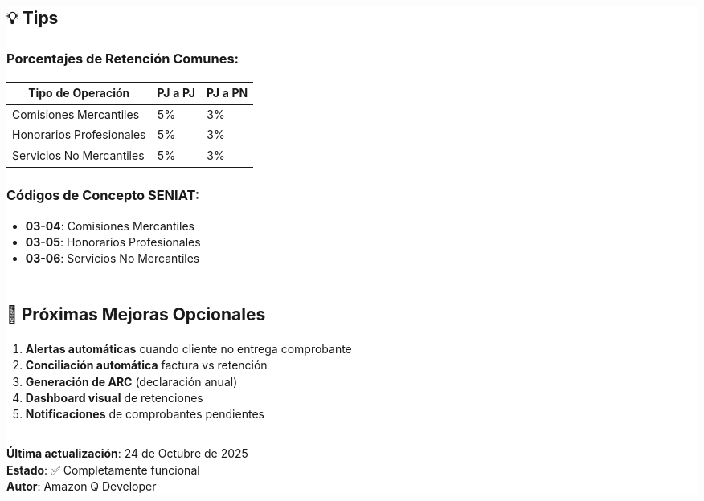 ## 💡 Tips

### Porcentajes de Retención Comunes:

| Tipo de Operación | PJ a PJ | PJ a PN |
|-------------------|---------|---------|
| Comisiones Mercantiles | 5% | 3% |
| Honorarios Profesionales | 5% | 3% |
| Servicios No Mercantiles | 5% | 3% |

### Códigos de Concepto SENIAT:

- **03-04**: Comisiones Mercantiles
- **03-05**: Honorarios Profesionales
- **03-06**: Servicios No Mercantiles

---

## 🚀 Próximas Mejoras Opcionales

1. **Alertas automáticas** cuando cliente no entrega comprobante
2. **Conciliación automática** factura vs retención
3. **Generación de ARC** (declaración anual)
4. **Dashboard visual** de retenciones
5. **Notificaciones** de comprobantes pendientes

---

**Última actualización**: 24 de Octubre de 2025  
**Estado**: ✅ Completamente funcional  
**Autor**: Amazon Q Developer
